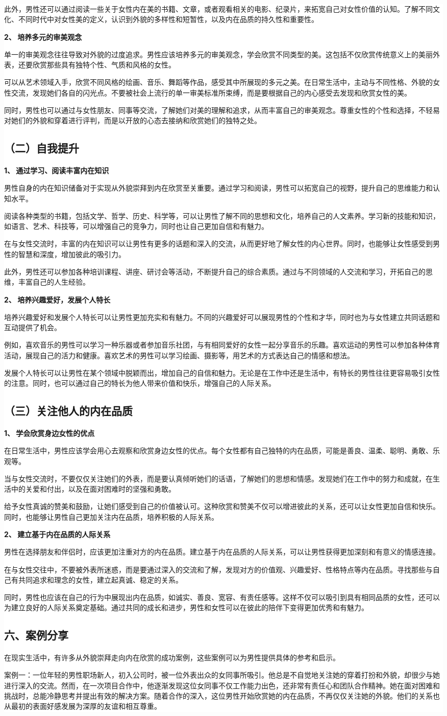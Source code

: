此外，男性还可以通过阅读一些关于女性内在美的书籍、文章，或者观看相关的电影、纪录片，来拓宽自己对女性价值的认知。了解不同文化、不同时代中对女性美的定义，认识到外貌的多样性和短暂性，以及内在品质的持久性和重要性。

**2、 培养多元的审美观念**

单一的审美观念往往导致对外貌的过度追求。男性应该培养多元的审美观念，学会欣赏不同类型的美。这包括不仅欣赏传统意义上的美丽外表，还要欣赏那些具有独特个性、气质和风格的女性。

可以从艺术领域入手，欣赏不同风格的绘画、音乐、舞蹈等作品，感受其中所展现的多元之美。在日常生活中，主动与不同性格、外貌的女性交流，发现她们各自的闪光点。不要被社会上流行的单一审美标准所束缚，而是要根据自己的内心感受去发现和欣赏女性的美。

同时，男性也可以通过与女性朋友、同事等交流，了解她们对美的理解和追求，从而丰富自己的审美观念。尊重女性的个性和选择，不轻易对她们的外貌和穿着进行评判，而是以开放的心态去接纳和欣赏她们的独特之处。

## （二）自我提升

**1、 通过学习、阅读丰富内在知识**

男性自身的内在知识储备对于实现从外貌崇拜到内在欣赏至关重要。通过学习和阅读，男性可以拓宽自己的视野，提升自己的思维能力和认知水平。

阅读各种类型的书籍，包括文学、哲学、历史、科学等，可以让男性了解不同的思想和文化，培养自己的人文素养。学习新的技能和知识，如语言、艺术、科技等，可以增强自己的竞争力，同时也让自己更加自信和有魅力。

在与女性交流时，丰富的内在知识可以让男性有更多的话题和深入的交流，从而更好地了解女性的内心世界。同时，也能够让女性感受到男性的智慧和深度，增加彼此的吸引力。

此外，男性还可以参加各种培训课程、讲座、研讨会等活动，不断提升自己的综合素质。通过与不同领域的人交流和学习，开拓自己的思维，丰富自己的人生经验。

**2、 培养兴趣爱好，发展个人特长**

培养兴趣爱好和发展个人特长可以让男性更加充实和有魅力。不同的兴趣爱好可以展现男性的个性和才华，同时也为与女性建立共同话题和互动提供了机会。

例如，喜欢音乐的男性可以学习一种乐器或者参加音乐社团，与有相同爱好的女性一起分享音乐的乐趣。喜欢运动的男性可以参加各种体育活动，展现自己的活力和健康。喜欢艺术的男性可以学习绘画、摄影等，用艺术的方式表达自己的情感和想法。

发展个人特长可以让男性在某个领域中脱颖而出，增加自己的自信和魅力。无论是在工作中还是生活中，有特长的男性往往更容易吸引女性的注意。同时，也可以通过自己的特长为他人带来价值和快乐，增强自己的人际关系。

## （三）关注他人的内在品质

**1、 学会欣赏身边女性的优点**

在日常生活中，男性应该学会用心去观察和欣赏身边女性的优点。每个女性都有自己独特的内在品质，可能是善良、温柔、聪明、勇敢、乐观等。

当与女性交流时，不要仅仅关注她们的外表，而是要认真倾听她们的话语，了解她们的思想和情感。发现她们在工作中的努力和成就，在生活中的关爱和付出，以及在面对困难时的坚强和勇敢。

给予女性真诚的赞美和鼓励，让她们感受到自己的价值被认可。这种欣赏和赞美不仅可以增进彼此的关系，还可以让女性更加自信和快乐。同时，也能够让男性自己更加关注内在品质，培养积极的人际关系。

**2、 建立基于内在品质的人际关系**

男性在选择朋友和伴侣时，应该更加注重对方的内在品质。建立基于内在品质的人际关系，可以让男性获得更加深刻和有意义的情感连接。

在与女性交往中，不要被外表所迷惑，而是要通过深入的交流和了解，发现对方的价值观、兴趣爱好、性格特点等内在品质。寻找那些与自己有共同追求和理念的女性，建立起真诚、稳定的关系。

同时，男性也应该在自己的行为中展现出内在品质，如诚实、善良、宽容、有责任感等。这样不仅可以吸引到具有相同品质的女性，还可以为建立良好的人际关系奠定基础。通过共同的成长和进步，男性和女性可以在彼此的陪伴下变得更加优秀和有魅力。

## 六、案例分享

在现实生活中，有许多从外貌崇拜走向内在欣赏的成功案例，这些案例可以为男性提供具体的参考和启示。

案例一：一位年轻的男性职场新人，初入公司时，被一位外表出众的女同事所吸引。他总是不自觉地关注她的穿着打扮和外貌，却很少与她进行深入的交流。然而，在一次项目合作中，他逐渐发现这位女同事不仅工作能力出色，还非常有责任心和团队合作精神。她在面对困难和挑战时，总能冷静思考并提出有效的解决方案。随着合作的深入，这位男性开始欣赏她的内在品质，不再仅仅关注她的外貌。他们的关系也从最初的表面好感发展为深厚的友谊和相互尊重。

